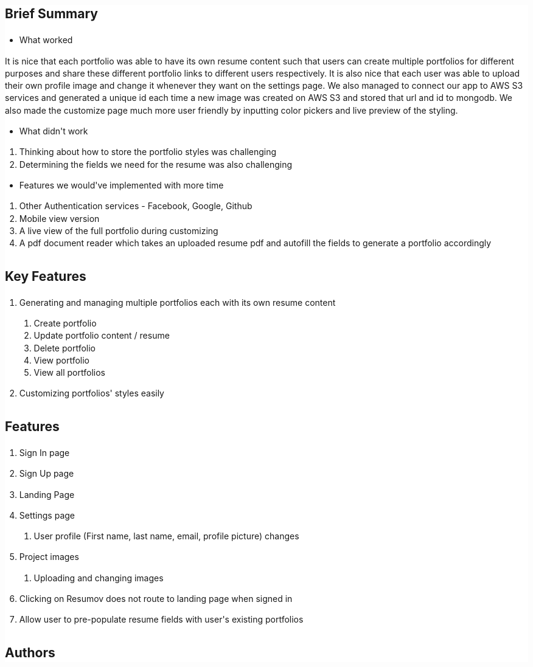 ## Brief Summary

* What worked

It is nice that each portfolio was able to have its own resume content such that users can create multiple portfolios for different purposes and share these different portfolio links to different users respectively. It is also nice that each user was able to upload their own profile image and change it whenever they want on the settings page. We also managed to connect our app to AWS S3 services and generated a unique id each time a new image was created on AWS S3 and stored that url and id to mongodb. We also made the customize page much more user friendly by inputting color pickers and live preview of the styling.

* What didn't work

1. Thinking about how to store the portfolio styles was challenging
1. Determining the fields we need for the resume was also challenging


* Features we would've implemented with more time

1. Other Authentication services - Facebook, Google, Github
1. Mobile view version
1. A live view of the full portfolio during customizing
1. A pdf document reader which takes an uploaded resume pdf and autofill the fields to generate a portfolio accordingly

## Key Features

1. Generating and managing multiple portfolios each with its own resume content
    1. Create portfolio
    2. Update portfolio content / resume
    3. Delete portfolio
    4. View portfolio
    5. View all portfolios

1. Customizing portfolios' styles easily

## Features

1. Sign In page

1. Sign Up page

1. Landing Page

1. Settings page
    1. User profile (First name, last name, email, profile picture) changes

1. Project images
    1. Uploading and changing images 

1. Clicking on Resumov does not route to landing page when signed in

1. Allow user to pre-populate resume fields with user's existing portfolios

## Authors
